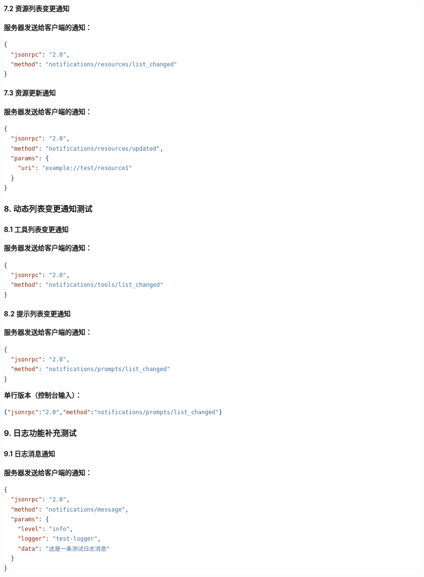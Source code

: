#### 7.2 资源列表变更通知
**服务器发送给客户端的通知：**
```json
{
  "jsonrpc": "2.0",
  "method": "notifications/resources/list_changed"
}
```

#### 7.3 资源更新通知
**服务器发送给客户端的通知：**
```json
{
  "jsonrpc": "2.0",
  "method": "notifications/resources/updated",
  "params": {
    "uri": "example://test/resource1"
  }
}
```

### 8. 动态列表变更通知测试

#### 8.1 工具列表变更通知
**服务器发送给客户端的通知：**
```json
{
  "jsonrpc": "2.0",
  "method": "notifications/tools/list_changed"
}
```

#### 8.2 提示列表变更通知
**服务器发送给客户端的通知：**
```json
{
  "jsonrpc": "2.0",
  "method": "notifications/prompts/list_changed"
}
```

**单行版本（控制台输入）：**
```json
{"jsonrpc":"2.0","method":"notifications/prompts/list_changed"}
```

### 9. 日志功能补充测试

#### 9.1 日志消息通知
**服务器发送给客户端的通知：**
```json
{
  "jsonrpc": "2.0",
  "method": "notifications/message",
  "params": {
    "level": "info",
    "logger": "test-logger",
    "data": "这是一条测试日志消息"
  }
}
```
